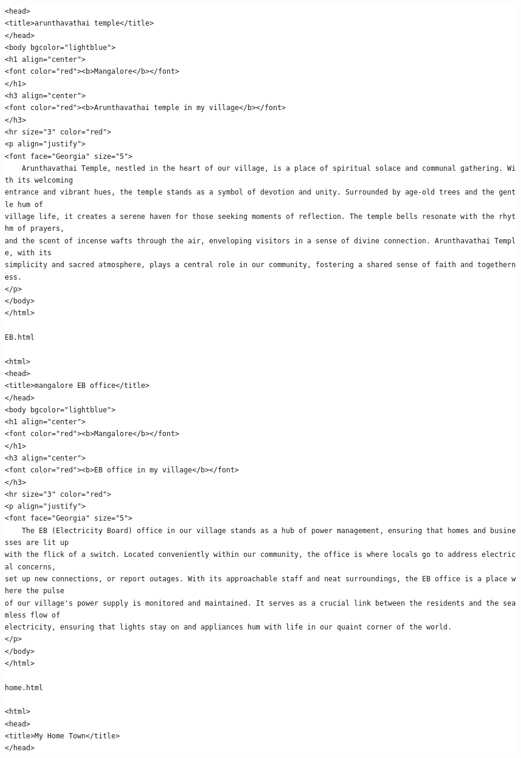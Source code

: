 ```
<head>
<title>arunthavathai temple</title>
</head>
<body bgcolor="lightblue">
<h1 align="center">
<font color="red"><b>Mangalore</b></font>
</h1>
<h3 align="center">
<font color="red"><b>Arunthavathai temple in my village</b></font>
</h3>
<hr size="3" color="red">
<p align="justify">
<font face="Georgia" size="5">
    Arunthavathai Temple, nestled in the heart of our village, is a place of spiritual solace and communal gathering. With its welcoming
entrance and vibrant hues, the temple stands as a symbol of devotion and unity. Surrounded by age-old trees and the gentle hum of 
village life, it creates a serene haven for those seeking moments of reflection. The temple bells resonate with the rhythm of prayers,
and the scent of incense wafts through the air, enveloping visitors in a sense of divine connection. Arunthavathai Temple, with its
simplicity and sacred atmosphere, plays a central role in our community, fostering a shared sense of faith and togetherness.   
</p>
</body>
</html>

EB.html

<html>
<head>
<title>mangalore EB office</title>
</head>
<body bgcolor="lightblue">
<h1 align="center">
<font color="red"><b>Mangalore</b></font>
</h1>
<h3 align="center">
<font color="red"><b>EB office in my village</b></font>
</h3>
<hr size="3" color="red">
<p align="justify">
<font face="Georgia" size="5">
    The EB (Electricity Board) office in our village stands as a hub of power management, ensuring that homes and businesses are lit up 
with the flick of a switch. Located conveniently within our community, the office is where locals go to address electrical concerns, 
set up new connections, or report outages. With its approachable staff and neat surroundings, the EB office is a place where the pulse
of our village's power supply is monitored and maintained. It serves as a crucial link between the residents and the seamless flow of 
electricity, ensuring that lights stay on and appliances hum with life in our quaint corner of the world.   
</p>
</body>
</html>

home.html

<html>
<head>
<title>My Home Town</title>
</head>
```
